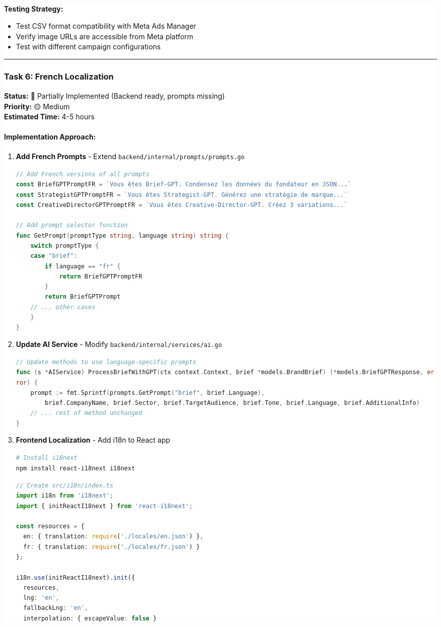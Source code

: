 **Testing Strategy:**
- Test CSV format compatibility with Meta Ads Manager
- Verify image URLs are accessible from Meta platform
- Test with different campaign configurations

---

### **Task 6: French Localization**
**Status:** 🔄 Partially Implemented (Backend ready, prompts missing)  
**Priority:** 🟡 Medium  
**Estimated Time:** 4-5 hours

#### **Implementation Approach:**
1. **Add French Prompts** - Extend `backend/internal/prompts/prompts.go`
   ```go
   // Add French versions of all prompts
   const BriefGPTPromptFR = `Vous êtes Brief-GPT. Condensez les données du fondateur en JSON...`
   const StrategistGPTPromptFR = `Vous êtes Strategist-GPT. Générez une stratégie de marque...`
   const CreativeDirectorGPTPromptFR = `Vous êtes Creative-Director-GPT. Créez 3 variations...`

   // Add prompt selector function
   func GetPrompt(promptType string, language string) string {
       switch promptType {
       case "brief":
           if language == "fr" {
               return BriefGPTPromptFR
           }
           return BriefGPTPrompt
       // ... other cases
       }
   }
   ```

2. **Update AI Service** - Modify `backend/internal/services/ai.go`
   ```go
   // Update methods to use language-specific prompts
   func (s *AIService) ProcessBriefWithGPT(ctx context.Context, brief *models.BrandBrief) (*models.BriefGPTResponse, error) {
       prompt := fmt.Sprintf(prompts.GetPrompt("brief", brief.Language), 
           brief.CompanyName, brief.Sector, brief.TargetAudience, brief.Tone, brief.Language, brief.AdditionalInfo)
       // ... rest of method unchanged
   }
   ```

3. **Frontend Localization** - Add i18n to React app
   ```bash
   # Install i18next
   npm install react-i18next i18next
   ```
   
   ```typescript
   // Create src/i18n/index.ts
   import i18n from 'i18next';
   import { initReactI18next } from 'react-i18next';
   
   const resources = {
     en: { translation: require('./locales/en.json') },
     fr: { translation: require('./locales/fr.json') }
   };
   
   i18n.use(initReactI18next).init({
     resources,
     lng: 'en',
     fallbackLng: 'en',
     interpolation: { escapeValue: false }
   ```
